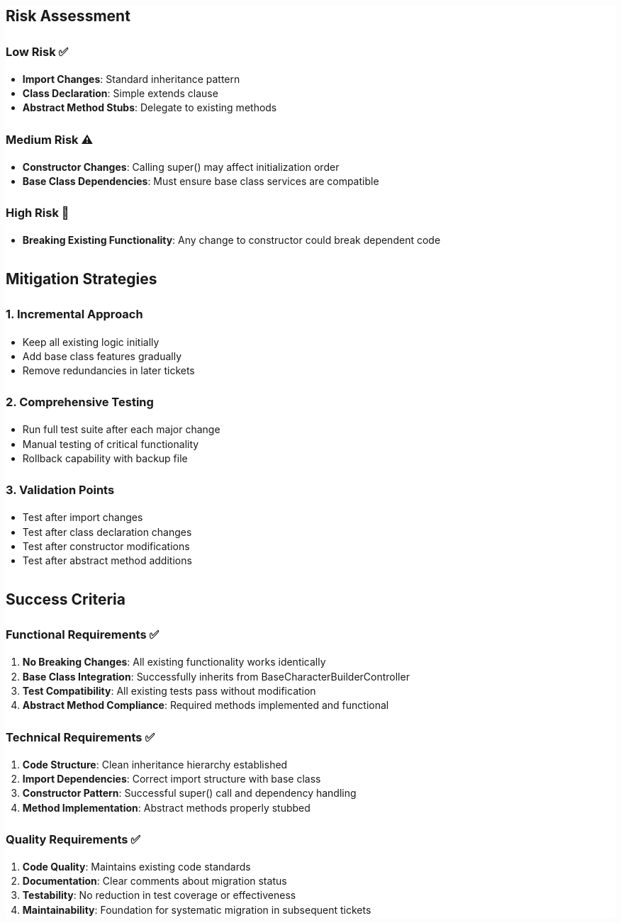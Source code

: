## Risk Assessment

### Low Risk ✅
- **Import Changes**: Standard inheritance pattern
- **Class Declaration**: Simple extends clause
- **Abstract Method Stubs**: Delegate to existing methods

### Medium Risk ⚠️
- **Constructor Changes**: Calling super() may affect initialization order
- **Base Class Dependencies**: Must ensure base class services are compatible

### High Risk 🚨
- **Breaking Existing Functionality**: Any change to constructor could break dependent code

## Mitigation Strategies

### 1. Incremental Approach
- Keep all existing logic initially
- Add base class features gradually
- Remove redundancies in later tickets

### 2. Comprehensive Testing
- Run full test suite after each major change
- Manual testing of critical functionality
- Rollback capability with backup file

### 3. Validation Points
- Test after import changes
- Test after class declaration changes  
- Test after constructor modifications
- Test after abstract method additions

## Success Criteria

### Functional Requirements ✅
1. **No Breaking Changes**: All existing functionality works identically
2. **Base Class Integration**: Successfully inherits from BaseCharacterBuilderController
3. **Test Compatibility**: All existing tests pass without modification
4. **Abstract Method Compliance**: Required methods implemented and functional

### Technical Requirements ✅
1. **Code Structure**: Clean inheritance hierarchy established
2. **Import Dependencies**: Correct import structure with base class
3. **Constructor Pattern**: Successful super() call and dependency handling
4. **Method Implementation**: Abstract methods properly stubbed

### Quality Requirements ✅
1. **Code Quality**: Maintains existing code standards
2. **Documentation**: Clear comments about migration status
3. **Testability**: No reduction in test coverage or effectiveness
4. **Maintainability**: Foundation for systematic migration in subsequent tickets
